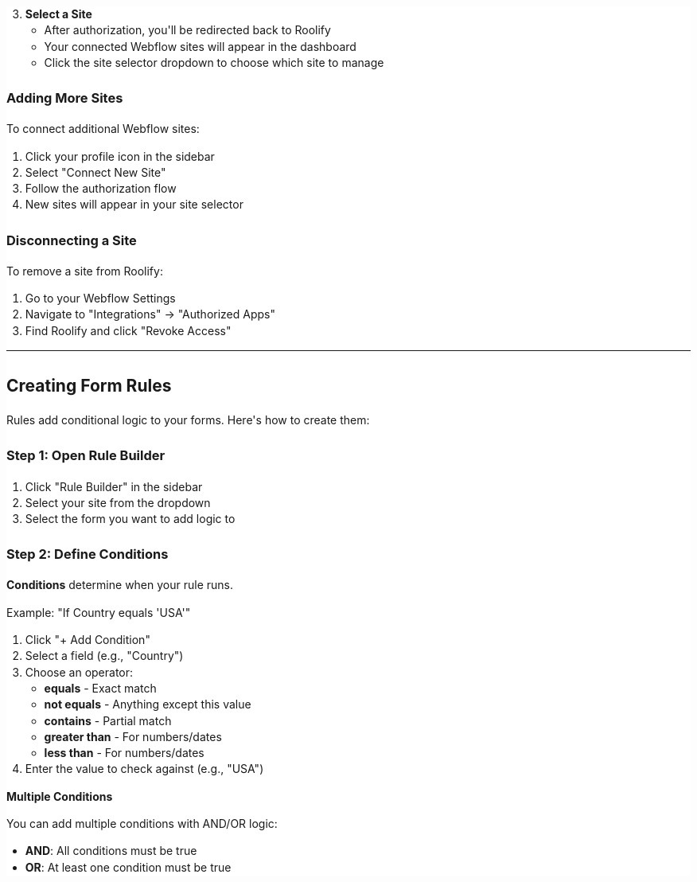 3. **Select a Site**
   - After authorization, you'll be redirected back to Roolify
   - Your connected Webflow sites will appear in the dashboard
   - Click the site selector dropdown to choose which site to manage

### Adding More Sites

To connect additional Webflow sites:
1. Click your profile icon in the sidebar
2. Select "Connect New Site"
3. Follow the authorization flow
4. New sites will appear in your site selector

### Disconnecting a Site

To remove a site from Roolify:
1. Go to your Webflow Settings
2. Navigate to "Integrations" → "Authorized Apps"
3. Find Roolify and click "Revoke Access"

---

## Creating Form Rules

Rules add conditional logic to your forms. Here's how to create them:

### Step 1: Open Rule Builder

1. Click "Rule Builder" in the sidebar
2. Select your site from the dropdown
3. Select the form you want to add logic to

### Step 2: Define Conditions

**Conditions** determine when your rule runs.

Example: "If Country equals 'USA'"

1. Click "+ Add Condition"
2. Select a field (e.g., "Country")
3. Choose an operator:
   - **equals** - Exact match
   - **not equals** - Anything except this value
   - **contains** - Partial match
   - **greater than** - For numbers/dates
   - **less than** - For numbers/dates
4. Enter the value to check against (e.g., "USA")

**Multiple Conditions**

You can add multiple conditions with AND/OR logic:
- **AND**: All conditions must be true
- **OR**: At least one condition must be true
